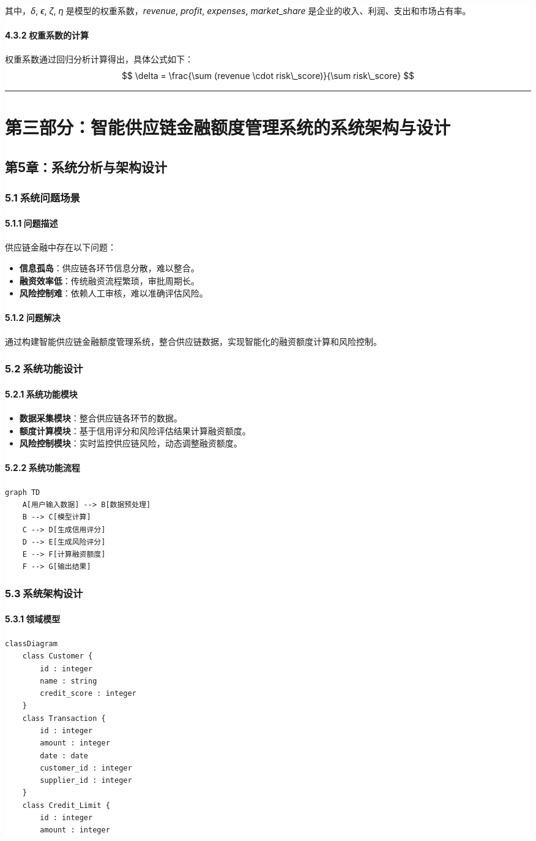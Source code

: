 其中，$\delta$, $\epsilon$, $\zeta$, $\eta$ 是模型的权重系数，$revenue$, $profit$, $expenses$, $market\_share$ 是企业的收入、利润、支出和市场占有率。

#### 4.3.2 权重系数的计算
权重系数通过回归分析计算得出，具体公式如下：
$$ \delta = \frac{\sum (revenue \cdot risk\_score)}{\sum risk\_score} $$

---

# 第三部分：智能供应链金融额度管理系统的系统架构与设计

## 第5章：系统分析与架构设计

### 5.1 系统问题场景

#### 5.1.1 问题描述
供应链金融中存在以下问题：
- **信息孤岛**：供应链各环节信息分散，难以整合。
- **融资效率低**：传统融资流程繁琐，审批周期长。
- **风险控制难**：依赖人工审核，难以准确评估风险。

#### 5.1.2 问题解决
通过构建智能供应链金融额度管理系统，整合供应链数据，实现智能化的融资额度计算和风险控制。

### 5.2 系统功能设计

#### 5.2.1 系统功能模块
- **数据采集模块**：整合供应链各环节的数据。
- **额度计算模块**：基于信用评分和风险评估结果计算融资额度。
- **风险控制模块**：实时监控供应链风险，动态调整融资额度。

#### 5.2.2 系统功能流程
```mermaid
graph TD
    A[用户输入数据] --> B[数据预处理]
    B --> C[模型计算]
    C --> D[生成信用评分]
    D --> E[生成风险评分]
    E --> F[计算融资额度]
    F --> G[输出结果]
```

### 5.3 系统架构设计

#### 5.3.1 领域模型
```mermaid
classDiagram
    class Customer {
        id : integer
        name : string
        credit_score : integer
    }
    class Transaction {
        id : integer
        amount : integer
        date : date
        customer_id : integer
        supplier_id : integer
    }
    class Credit_Limit {
        id : integer
        amount : integer
```